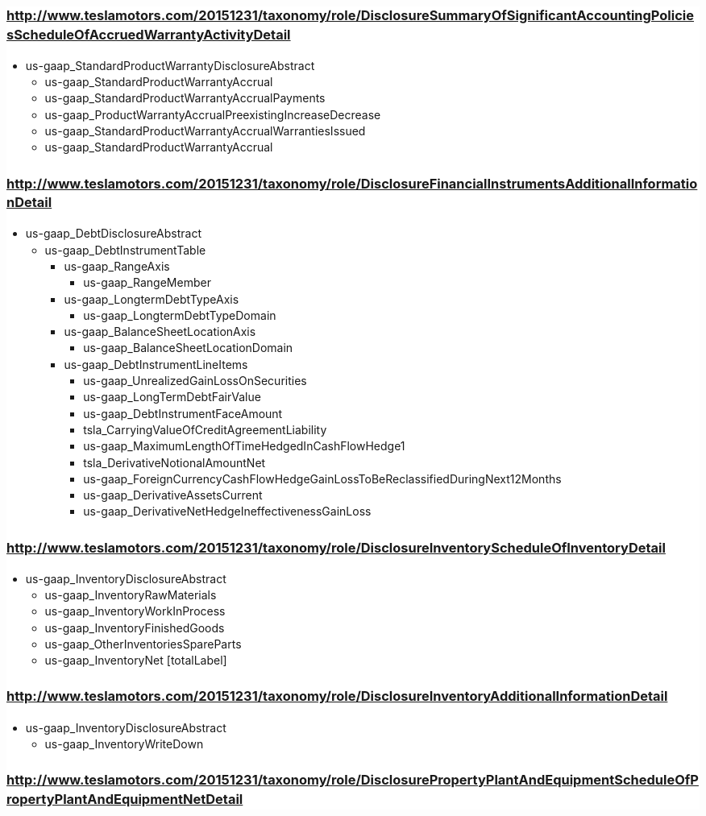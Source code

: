 ### http://www.teslamotors.com/20151231/taxonomy/role/DisclosureSummaryOfSignificantAccountingPoliciesScheduleOfAccruedWarrantyActivityDetail

- us-gaap_StandardProductWarrantyDisclosureAbstract
  - us-gaap_StandardProductWarrantyAccrual
  - us-gaap_StandardProductWarrantyAccrualPayments
  - us-gaap_ProductWarrantyAccrualPreexistingIncreaseDecrease
  - us-gaap_StandardProductWarrantyAccrualWarrantiesIssued
  - us-gaap_StandardProductWarrantyAccrual

### http://www.teslamotors.com/20151231/taxonomy/role/DisclosureFinancialInstrumentsAdditionalInformationDetail

- us-gaap_DebtDisclosureAbstract
  - us-gaap_DebtInstrumentTable
    - us-gaap_RangeAxis
      - us-gaap_RangeMember
    - us-gaap_LongtermDebtTypeAxis
      - us-gaap_LongtermDebtTypeDomain
    - us-gaap_BalanceSheetLocationAxis
      - us-gaap_BalanceSheetLocationDomain
    - us-gaap_DebtInstrumentLineItems
      - us-gaap_UnrealizedGainLossOnSecurities
      - us-gaap_LongTermDebtFairValue
      - us-gaap_DebtInstrumentFaceAmount
      - tsla_CarryingValueOfCreditAgreementLiability
      - us-gaap_MaximumLengthOfTimeHedgedInCashFlowHedge1
      - tsla_DerivativeNotionalAmountNet
      - us-gaap_ForeignCurrencyCashFlowHedgeGainLossToBeReclassifiedDuringNext12Months
      - us-gaap_DerivativeAssetsCurrent
      - us-gaap_DerivativeNetHedgeIneffectivenessGainLoss

### http://www.teslamotors.com/20151231/taxonomy/role/DisclosureInventoryScheduleOfInventoryDetail

- us-gaap_InventoryDisclosureAbstract
  - us-gaap_InventoryRawMaterials
  - us-gaap_InventoryWorkInProcess
  - us-gaap_InventoryFinishedGoods
  - us-gaap_OtherInventoriesSpareParts
  - us-gaap_InventoryNet [totalLabel]

### http://www.teslamotors.com/20151231/taxonomy/role/DisclosureInventoryAdditionalInformationDetail

- us-gaap_InventoryDisclosureAbstract
  - us-gaap_InventoryWriteDown

### http://www.teslamotors.com/20151231/taxonomy/role/DisclosurePropertyPlantAndEquipmentScheduleOfPropertyPlantAndEquipmentNetDetail
